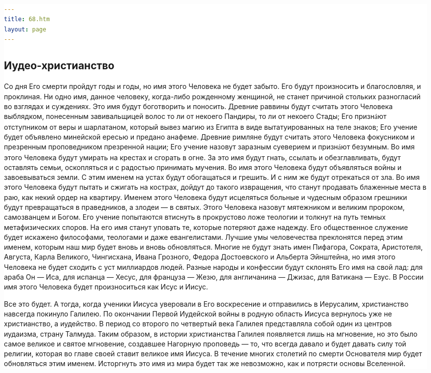 ```yaml
---
title: 68.htm
layout: page
---
```




<title>Руслан Хазарзар. Сын Человеческий. Иудео-христианство</title>


<h2>Иудео-христианство</h2>

<p>Cо дня Его смерти пройдут годы и годы, но имя этого Человека не будет
забыто. Его будут произносить и благословляя, и проклиная. Ни одно имя, данное
человеку, когда-либо рожденному женщиной, не станет причиной стольких
разногласий во взглядах и суждениях. Это имя будут боготворить и поносить.
Древние раввины будут считать этого Человека выблядком, понесенным
завивальщицей волос то ли от некоего Пандиры, то ли от некоего Стады; Его
призн<font face="Times New Roman">&aacute;</font>ют отступником от веры и
шарлатаном, который вывез магию из Египта в виде вытатуированных на теле
знаков; Его учение будет объявлено минейской ересью и предано анафеме. Древние
римляне будут считать этого Человека фокусником и презренным проповедником
презренной нации; Его учение назовут заразным суеверием и призн<font
face="Times New Roman">&aacute;</font>ют безумным. Во имя этого Человека будут
умирать на крестах и сгорать в огне. За это имя будут гнать, ссылать и
обезглавливать, будут оставлять семьи, оскопляться и с радостью принимать
мучения. Во имя этого Человека будут объявляться войны и завоевываться земли. С
этим именем на устах будут обогащаться и грешить. И с ним же будут отрекаться
от зла. Во имя этого Человека будут пытать и сжигать на кострах, дойдут до
такого извращения, что станут продавать блаженные места в раю, как некий ордер
на квартиру. Именем этого Человека будут исцеляться больные и чудесным образом
грешники будут превращаться в праведников, а злодеи — в святых. Этого Человека
назовут мятежником и великим пророком, самозванцем и Богом. Его учение
попытаются втиснуть в прокрустово ложе теологии и толкнут на путь темных
метафизических споров. На его имя станут уповать те, которые потеряют даже
надежду. Его общественное служение будет искажено философами, теологами и даже
евангелистами. Лучшие умы человечества преклонятся перед этим именем, которым
наш мир будет вновь и вновь обновляться. Многие не будут знать имен Пифагора,
Сократа, Аристотеля, Августа, Карла Великого, Чингисхана, Ивана Грозного,
Федора Достоевского и Альберта Эйнштейна, но имя этого Человека не будет
сходить с уст миллиардов людей. Разные народы и конфессии будут склонять Его
имя на свой лад: для араба Он — Иса, для испанца — Хесус, для француза — Жезю,
для англичанина — Джизас, для Ватикана — Езус. В России имя этого Человека
будет произноситься как Исус и Иисус.</p>

<p style='margin-bottom:6.0pt'>Все это будет. А тогда, когда ученики Иисуса
уверовали в Его воскресение и отправились в Иерусалим, христианство навсегда
покинуло Галилею. По окончании Первой Иудейской войны в родную область Иисуса
вернулось уже не христианство, а иудейство. В период со второго по четвертый
века Галилея представляла собой один из центров иудаизма, страну Талмуда. Таким
образом, в истории христианства Галилея появляется лишь на мгновение, но это
было самое великое и святое мгновение, создавшее Нагорную проповедь — то, что
всегда давало и будет давать силу той религии, которая во главе своей ставит
великое имя Иисуса. В течение многих столетий по смерти Основателя мир будет
обновляться этим именем. Исторгнуть это имя из мира будет так же невозможно,
как и потрясти основы Вселенной.</p>
